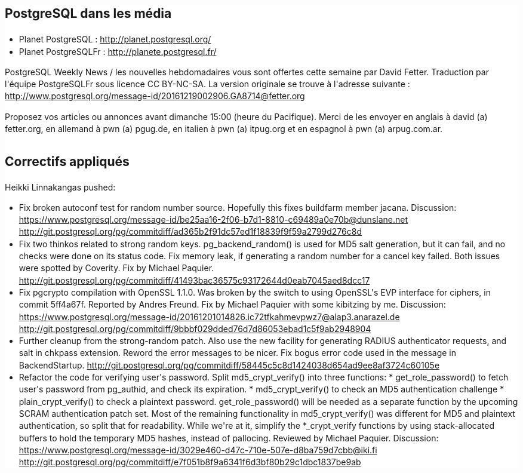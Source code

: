 <h2>PostgreSQL dans les m&eacute;dia</h2>

<ul>

<li>Planet PostgreSQL : <a target="_blank" href="http://planet.postgresql.org/">http://planet.postgresql.org/</a></li>

<li>Planet PostgreSQLFr : <a target="_blank" href="http://planete.postgresql.fr/">http://planete.postgresql.fr/</a></li>

</ul>

<p>PostgreSQL Weekly News / les nouvelles hebdomadaires vous sont offertes cette semaine par David Fetter. Traduction par l'&eacute;quipe PostgreSQLFr sous licence CC BY-NC-SA. La version originale se trouve &agrave; l'adresse suivante : <a target="_blank" href="http://www.postgresql.org/message-id/20161219002906.GA8714@fetter.org">http://www.postgresql.org/message-id/20161219002906.GA8714@fetter.org</a></p>

<p>Proposez vos articles ou annonces avant dimanche 15:00 (heure du Pacifique). Merci de les envoyer en anglais &agrave; david (a) fetter.org, en allemand &agrave; pwn (a) pgug.de, en italien &agrave; pwn (a) itpug.org et en espagnol &agrave; pwn (a) arpug.com.ar.</p>




<h2>Correctifs appliqu&eacute;s</h2>

<p>Heikki Linnakangas pushed:</p>

<ul>

<li>Fix broken autoconf test for random number source. Hopefully this fixes buildfarm member jacana. Discussion: <a target="_blank" href="https://www.postgresql.org/message-id/be25aa16-2f06-b7d1-8810-c69489a0e70b@dunslane.net">https://www.postgresql.org/message-id/be25aa16-2f06-b7d1-8810-c69489a0e70b@dunslane.net</a> <a target="_blank" href="http://git.postgresql.org/pg/commitdiff/ad365b2f91dc57ed1f18839f9f59a2799d276c8d">http://git.postgresql.org/pg/commitdiff/ad365b2f91dc57ed1f18839f9f59a2799d276c8d</a></li>

<li>Fix two thinkos related to strong random keys. pg_backend_random() is used for MD5 salt generation, but it can fail, and no checks were done on its status code. Fix memory leak, if generating a random number for a cancel key failed. Both issues were spotted by Coverity. Fix by Michael Paquier. <a target="_blank" href="http://git.postgresql.org/pg/commitdiff/41493bac36575c93172644d0eab7045aed8dcc17">http://git.postgresql.org/pg/commitdiff/41493bac36575c93172644d0eab7045aed8dcc17</a></li>

<li>Fix pgcrypto compilation with OpenSSL 1.1.0. Was broken by the switch to using OpenSSL's EVP interface for ciphers, in commit 5ff4a67f. Reported by Andres Freund. Fix by Michael Paquier with some kibitzing by me. Discussion: <a target="_blank" href="https://www.postgresql.org/message-id/20161201014826.ic72tfkahmevpwz7@alap3.anarazel.de">https://www.postgresql.org/message-id/20161201014826.ic72tfkahmevpwz7@alap3.anarazel.de</a> <a target="_blank" href="http://git.postgresql.org/pg/commitdiff/9bbbf029dded76d7d86053ebad1c5f9ab2948904">http://git.postgresql.org/pg/commitdiff/9bbbf029dded76d7d86053ebad1c5f9ab2948904</a></li>

<li>Further cleanup from the strong-random patch. Also use the new facility for generating RADIUS authenticator requests, and salt in chkpass extension. Reword the error messages to be nicer. Fix bogus error code used in the message in BackendStartup. <a target="_blank" href="http://git.postgresql.org/pg/commitdiff/58445c5c8d1424038d654ad9ee8af3724c60105e">http://git.postgresql.org/pg/commitdiff/58445c5c8d1424038d654ad9ee8af3724c60105e</a></li>

<li>Refactor the code for verifying user's password. Split md5_crypt_verify() into three functions: * get_role_password() to fetch user's password from pg_authid, and check its expiration. * md5_crypt_verify() to check an MD5 authentication challenge * plain_crypt_verify() to check a plaintext password. get_role_password() will be needed as a separate function by the upcoming SCRAM authentication patch set. Most of the remaining functionality in md5_crypt_verify() was different for MD5 and plaintext authentication, so split that for readability. While we're at it, simplify the *_crypt_verify functions by using stack-allocated buffers to hold the temporary MD5 hashes, instead of pallocing. Reviewed by Michael Paquier. Discussion: <a target="_blank" href="https://www.postgresql.org/message-id/3029e460-d47c-710e-507e-d8ba759d7cbb@iki.fi">https://www.postgresql.org/message-id/3029e460-d47c-710e-507e-d8ba759d7cbb@iki.fi</a> <a target="_blank" href="http://git.postgresql.org/pg/commitdiff/e7f051b8f9a6341f6d3bf80b29c1dbc1837be9ab">http://git.postgresql.org/pg/commitdiff/e7f051b8f9a6341f6d3bf80b29c1dbc1837be9ab</a></li>
